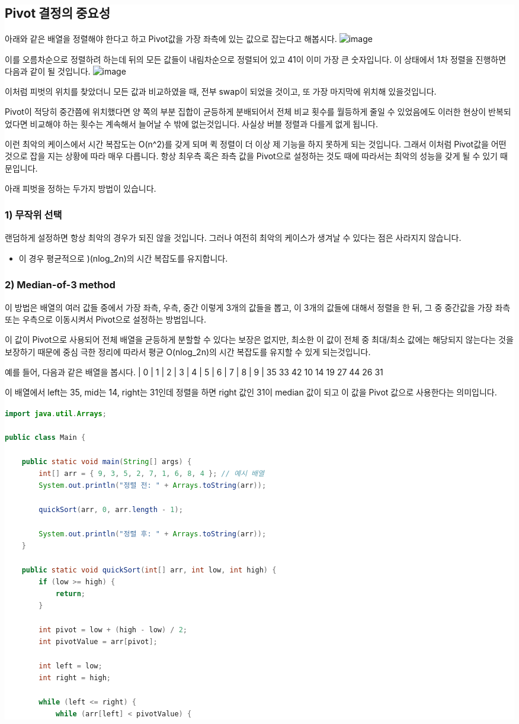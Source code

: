 ## Pivot 결정의 중요성
아래와 같은 배열을 정렬해야 한다고 하고 Pivot값을 가장 좌측에 있는 값으로 잡는다고 해봅시다.
<img width="806" height="207" alt="image" src="https://github.com/user-attachments/assets/27fa60ee-d165-4464-aceb-1ba23477d35e" />

이를 오름차순으로 정렬하려 하는데 뒤의 모든 값들이 내림차순으로 정렬되어 있고 41이 이미 가장 큰 숫자입니다. 이 상태에서 1차 정렬을 진행하면
다음과 같이 될 것입니다.
<img width="791" height="211" alt="image" src="https://github.com/user-attachments/assets/dc72b59d-a984-4a3a-8fed-d96570b2cd0f" />

이처럼 피벗의 위치를 찾았더니 모든 값과 비교하였을 때, 전부 swap이 되었을 것이고, 또 가장 마지막에 위치해 있을것입니다.

Pivot이 적당히 중간쯤에 위치했다면 양 쪽의 부분 집합이 균등하게 분배되어서 전체 비교 횟수를 월등하게 줄일 수 있었음에도 이러한 현상이 
반복되었다면 비교해야 하는 횟수는 계속해서 늘어날 수 밖에 없는것입니다. 사실상 버블 정렬과 다를게 없게 됩니다.

이런 최악의 케이스에서 시간 복잡도는 O(n^2)를 갖게 되며 퀵 정렬이 더 이상 제 기능을 하지 못하게 되는 것입니다.
그래서 이처럼 Pivot값을 어떤 것으로 잡을 지는 상황에 따라 매우 다릅니다. 항상 최우측 혹은 좌측 값을 Pivot으로 설정하는 것도 
때에 따라서는 최악의 성능을 갖게 될 수 있기 때문입니다.

아래 피벗을 정하는 두가지 방법이 있습니다.

### 1) 무작위 선택
랜덤하게 설정하면 항상 최악의 경우가 되진 않을 것입니다. 그러나 여전히 최악의 케이스가 생겨날 수 있다는 점은 사라지지 않습니다.
- 이 경우 평균적으로 )(nlog_2n)의 시간 복잡도를 유지합니다.

### 2) Median-of-3 method
이 방법은 배열의 여러 값들 중에서 가장 좌측, 우측, 중간 이렇게 3개의 값들을 뽑고, 이 3개의 값들에 대해서 정렬을 한 뒤, 그 중
중간값을 가장 좌측 또는 우측으로 이동시켜서 Pivot으로 설정하는 방법입니다.

이 값이 Pivot으로 사용되어 전체 배열을 균등하게 분할할 수 있다는 보장은 없지만, 최소한 이 값이 전체 중 최대/최소 값에는 해당되지 
않는다는 것을 보장하기 때문에 중심 극한 정리에 따라서 평균 O(nlog_2n)의 시간 복잡도를 유지할 수 있게 되는것입니다.

예를 들어, 다음과 같은 배열을 봅시다.
| 0 | 1 | 2 | 3 | 4 | 5 | 6 | 7 | 8 | 9 |
 35  33  42  10  14  19  27  44  26  31

 이 배열에서 left는 35, mid는 14, right는 31인데 정렬을 하면 right 값인 31이 median 값이 되고 이 값을 Pivot 값으로 
 사용한다는 의미입니다.

```java
import java.util.Arrays;

public class Main {

    public static void main(String[] args) {
        int[] arr = { 9, 3, 5, 2, 7, 1, 6, 8, 4 }; // 예시 배열
        System.out.println("정렬 전: " + Arrays.toString(arr));

        quickSort(arr, 0, arr.length - 1);

        System.out.println("정렬 후: " + Arrays.toString(arr));
    }

    public static void quickSort(int[] arr, int low, int high) {
        if (low >= high) {
            return;
        }

        int pivot = low + (high - low) / 2;
        int pivotValue = arr[pivot];

        int left = low;
        int right = high;

        while (left <= right) {
            while (arr[left] < pivotValue) {
```